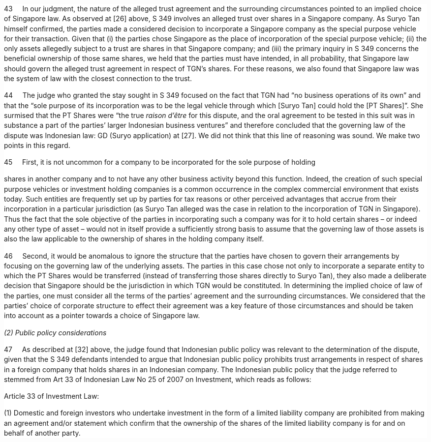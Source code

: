 43     In our judgment, the nature of the alleged trust agreement and the surrounding circumstances pointed to an implied choice of Singapore law. As observed at [26] above, S 349 involves an alleged trust over shares in a Singapore company. As Suryo Tan himself confirmed, the parties made a considered decision to incorporate a Singapore company as the special purpose vehicle for their transaction. Given that (i) the parties chose Singapore as the place of incorporation of the special purpose vehicle; (ii) the only assets allegedly subject to a trust are shares in that Singapore company; and (iii) the primary inquiry in S 349 concerns the beneficial ownership of those same shares, we held that the parties must have intended, in all probability, that Singapore law should govern the alleged trust agreement in respect of TGN’s shares. For these reasons, we also found that Singapore law was the system of law with the closest connection to the trust. 

44     The judge who granted the stay sought in S 349 focused on the fact that TGN had “no business operations of its own” and that the “sole purpose of its incorporation was to be the legal vehicle through which [Suryo Tan] could hold the [PT Shares]”. She surmised that the PT Shares were “the true _raison d’être_ for this dispute, and the oral agreement to be tested in this suit was in substance a part of the parties’ larger Indonesian business ventures” and therefore concluded that the governing law of the dispute was Indonesian law: GD (Suryo application) at [27]. We did not think that this line of reasoning was sound. We make two points in this regard. 

45     First, it is not uncommon for a company to be incorporated for the sole purpose of holding 


shares in another company and to not have any other business activity beyond this function. Indeed, the creation of such special purpose vehicles or investment holding companies is a common occurrence in the complex commercial environment that exists today. Such entities are frequently set up by parties for tax reasons or other perceived advantages that accrue from their incorporation in a particular jurisdiction (as Suryo Tan alleged was the case in relation to the incorporation of TGN in Singapore). Thus the fact that the sole objective of the parties in incorporating such a company was for it to hold certain shares – or indeed any other type of asset – would not in itself provide a sufficiently strong basis to assume that the governing law of those assets is also the law applicable to the ownership of shares in the holding company itself. 

46     Second, it would be anomalous to ignore the structure that the parties have chosen to govern their arrangements by focusing on the governing law of the underlying assets. The parties in this case chose not only to incorporate a separate entity to which the PT Shares would be transferred (instead of transferring those shares directly to Suryo Tan), they also made a deliberate decision that Singapore should be the jurisdiction in which TGN would be constituted. In determining the implied choice of law of the parties, one must consider all the terms of the parties’ agreement and the surrounding circumstances. We considered that the parties’ choice of corporate structure to effect their agreement was a key feature of those circumstances and should be taken into account as a pointer towards a choice of Singapore law. 

_(2) Public policy considerations_ 

47     As described at [32] above, the judge found that Indonesian public policy was relevant to the determination of the dispute, given that the S 349 defendants intended to argue that Indonesian public policy prohibits trust arrangements in respect of shares in a foreign company that holds shares in an Indonesian company. The Indonesian public policy that the judge referred to stemmed from Art 33 of Indonesian Law No 25 of 2007 on Investment, which reads as follows: 

 Article 33 of Investment Law: 

 (1) Domestic and foreign investors who undertake investment in the form of a limited liability company are prohibited from making an agreement and/or statement which confirm that the ownership of the shares of the limited liability company is for and on behalf of another party. 
